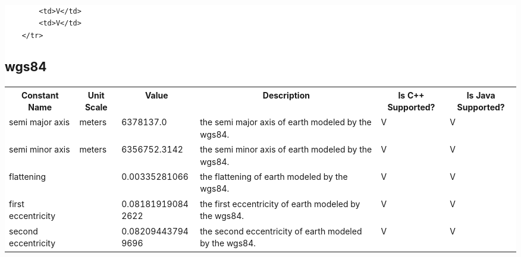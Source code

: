 			<td>V</td>
			<td>V</td>
		</tr>
</table>

## wgs84

<table>
	<tr>
		<th>
			Constant Name
		</th>
		<th>
			Unit Scale
		</th>
		<th>
			Value
		</th>
		<th>
			Description
		</th>
		<th>
			Is C++ Supported?
		</th>
		<th>
			Is Java Supported?
		</th>
	</tr>
	<tr>
			<td>semi major axis</td>
			<td>meters</td>
			<td>6378137.0</td>
			<td>the semi major axis of earth modeled by the wgs84.</td>
			<td>V</td>
			<td>V</td>
		</tr><tr>
			<td>semi minor axis</td>
			<td>meters</td>
			<td>6356752.3142</td>
			<td>the semi minor axis of earth modeled by the wgs84.</td>
			<td>V</td>
			<td>V</td>
		</tr><tr>
			<td>flattening</td>
			<td></td>
			<td>0.00335281066</td>
			<td>the flattening of earth modeled by the wgs84.</td>
			<td>V</td>
			<td>V</td>
		</tr><tr>
			<td>first eccentricity</td>
			<td></td>
			<td>0.081819190842622</td>
			<td>the first eccentricity of earth modeled by the wgs84.</td>
			<td>V</td>
			<td>V</td>
		</tr><tr>
			<td>second eccentricity</td>
			<td></td>
			<td>0.082094437949696</td>
			<td>the second eccentricity of earth modeled by the wgs84.</td>
			<td>V</td>
			<td>V</td>